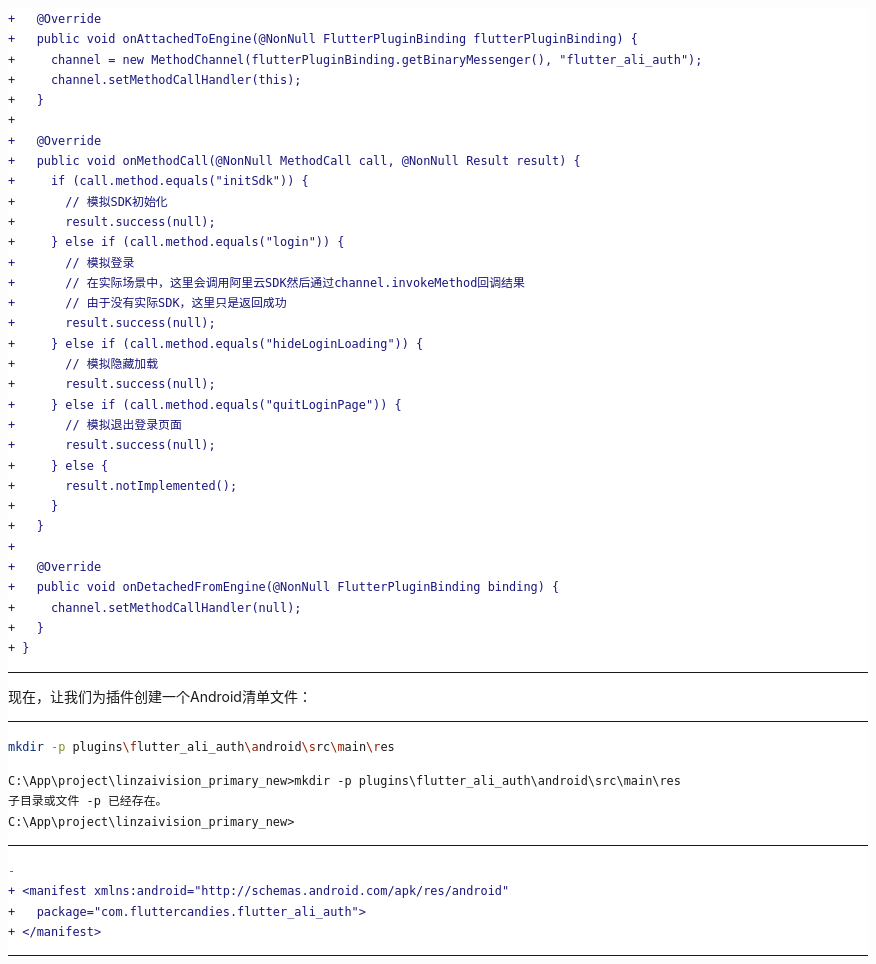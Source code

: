 ```diff
+   @Override
+   public void onAttachedToEngine(@NonNull FlutterPluginBinding flutterPluginBinding) {
+     channel = new MethodChannel(flutterPluginBinding.getBinaryMessenger(), "flutter_ali_auth");
+     channel.setMethodCallHandler(this);
+   }
+ 
+   @Override
+   public void onMethodCall(@NonNull MethodCall call, @NonNull Result result) {
+     if (call.method.equals("initSdk")) {
+       // 模拟SDK初始化
+       result.success(null);
+     } else if (call.method.equals("login")) {
+       // 模拟登录
+       // 在实际场景中，这里会调用阿里云SDK然后通过channel.invokeMethod回调结果
+       // 由于没有实际SDK，这里只是返回成功
+       result.success(null);
+     } else if (call.method.equals("hideLoginLoading")) {
+       // 模拟隐藏加载
+       result.success(null);
+     } else if (call.method.equals("quitLoginPage")) {
+       // 模拟退出登录页面
+       result.success(null);
+     } else {
+       result.notImplemented();
+     }
+   }
+ 
+   @Override
+   public void onDetachedFromEngine(@NonNull FlutterPluginBinding binding) {
+     channel.setMethodCallHandler(null);
+   }
+ } 
```

---

现在，让我们为插件创建一个Android清单文件：

---

```bash
mkdir -p plugins\flutter_ali_auth\android\src\main\res
```

```
C:\App\project\linzaivision_primary_new>mkdir -p plugins\flutter_ali_auth\android\src\main\res
子目录或文件 -p 已经存在。
C:\App\project\linzaivision_primary_new>
```

---

```diff
- 
+ <manifest xmlns:android="http://schemas.android.com/apk/res/android"
+   package="com.fluttercandies.flutter_ali_auth">
+ </manifest> 
```

---